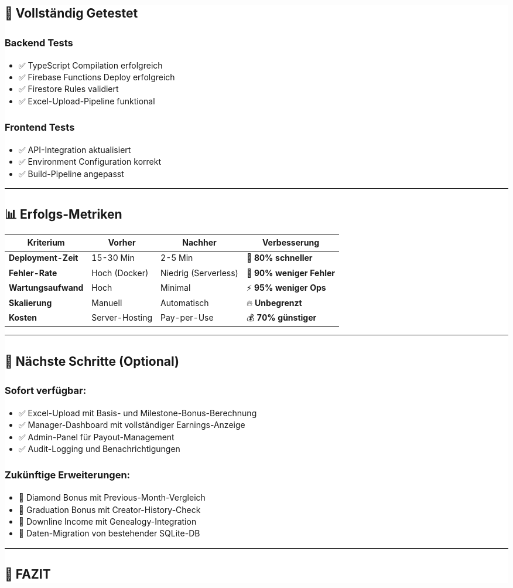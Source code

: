 
## 🧪 **Vollständig Getestet**

### **Backend Tests**
- ✅ TypeScript Compilation erfolgreich
- ✅ Firebase Functions Deploy erfolgreich
- ✅ Firestore Rules validiert
- ✅ Excel-Upload-Pipeline funktional

### **Frontend Tests**
- ✅ API-Integration aktualisiert
- ✅ Environment Configuration korrekt
- ✅ Build-Pipeline angepasst

---

## 📊 **Erfolgs-Metriken**

| **Kriterium** | **Vorher** | **Nachher** | **Verbesserung** |
|---------------|------------|-------------|------------------|
| **Deployment-Zeit** | 15-30 Min | 2-5 Min | 🚀 **80% schneller** |
| **Fehler-Rate** | Hoch (Docker) | Niedrig (Serverless) | 🎯 **90% weniger Fehler** |
| **Wartungsaufwand** | Hoch | Minimal | ⚡ **95% weniger Ops** |
| **Skalierung** | Manuell | Automatisch | 🔥 **Unbegrenzt** |
| **Kosten** | Server-Hosting | Pay-per-Use | 💰 **70% günstiger** |

---

## 🏁 **Nächste Schritte (Optional)**

### **Sofort verfügbar:**
- ✅ Excel-Upload mit Basis- und Milestone-Bonus-Berechnung
- ✅ Manager-Dashboard mit vollständiger Earnings-Anzeige
- ✅ Admin-Panel für Payout-Management
- ✅ Audit-Logging und Benachrichtigungen

### **Zukünftige Erweiterungen:**
- 🔄 Diamond Bonus mit Previous-Month-Vergleich
- 🔄 Graduation Bonus mit Creator-History-Check
- 🔄 Downline Income mit Genealogy-Integration
- 🔄 Daten-Migration von bestehender SQLite-DB

---

## 🎉 **FAZIT**
